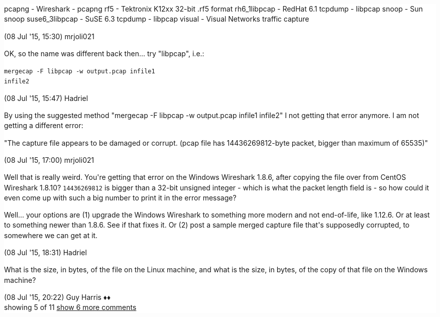 pcapng - Wireshark - pcapng
rf5 - Tektronix K12xx 32-bit .rf5 format
rh6_1libpcap - RedHat 6.1 tcpdump - libpcap
snoop - Sun snoop
suse6_3libpcap - SuSE 6.3 tcpdump - libpcap
visual - Visual Networks traffic capture</code></pre></div><div id="comment-43990-info" class="comment-info"><span class="comment-age">(08 Jul '15, 15:30)</span> <span class="comment-user userinfo">mrjoli021</span></div></div><span id="43992"></span><div id="comment-43992" class="comment not_top_scorer"><div id="post-43992-score" class="comment-score"></div><div class="comment-text"><p>OK, so the name was different back then... try "libpcap", i.e.:</p><pre><code>mergecap -F libpcap -w output.pcap infile1 infile2</code></pre></div><div id="comment-43992-info" class="comment-info"><span class="comment-age">(08 Jul '15, 15:47)</span> <span class="comment-user userinfo">Hadriel</span></div></div><span id="43993"></span><div id="comment-43993" class="comment not_top_scorer"><div id="post-43993-score" class="comment-score"></div><div class="comment-text"><p>By using the suggested method "mergecap -F libpcap -w output.pcap infile1 infile2" I not getting that error anymore. I am not getting a different error:</p><p>"The capture file appears to be damaged or corrupt. (pcap file has 14436269812-byte packet, bigger than maximum of 65535)"</p></div><div id="comment-43993-info" class="comment-info"><span class="comment-age">(08 Jul '15, 17:00)</span> <span class="comment-user userinfo">mrjoli021</span></div></div><span id="43994"></span><div id="comment-43994" class="comment not_top_scorer"><div id="post-43994-score" class="comment-score"></div><div class="comment-text"><p>Well that is really weird. You're getting that error on the Windows Wireshark 1.8.6, after copying the file over from CentOS Wireshark 1.8.10? <code>14436269812</code> is bigger than a 32-bit unsigned integer - which is what the packet length field is - so how could it even come up with such a big number to print it in the error message?</p><p>Well... your options are (1) upgrade the Windows Wireshark to something more modern and not end-of-life, like 1.12.6. Or at least to something newer than 1.8.6. See if that fixes it. Or (2) post a sample merged capture file that's supposedly corrupted, to somewhere we can get at it.</p></div><div id="comment-43994-info" class="comment-info"><span class="comment-age">(08 Jul '15, 18:31)</span> <span class="comment-user userinfo">Hadriel</span></div></div><span id="43995"></span><div id="comment-43995" class="comment not_top_scorer"><div id="post-43995-score" class="comment-score"></div><div class="comment-text"><p>What is the size, in bytes, of the file on the Linux machine, and what is the size, in bytes, of the copy of that file on the Windows machine?</p></div><div id="comment-43995-info" class="comment-info"><span class="comment-age">(08 Jul '15, 20:22)</span> <span class="comment-user userinfo">Guy Harris ♦♦</span></div></div></div><div id="comment-tools-43965" class="comment-tools"><span class="comments-showing"> showing 5 of 11 </span> <a href="#" class="show-all-comments-link">show 6 more comments</a></div><div class="clear"></div><div id="comment-43965-form-container" class="comment-form-container"></div><div class="clear"></div></div></td></tr></tbody></table>

</div>

</div>

